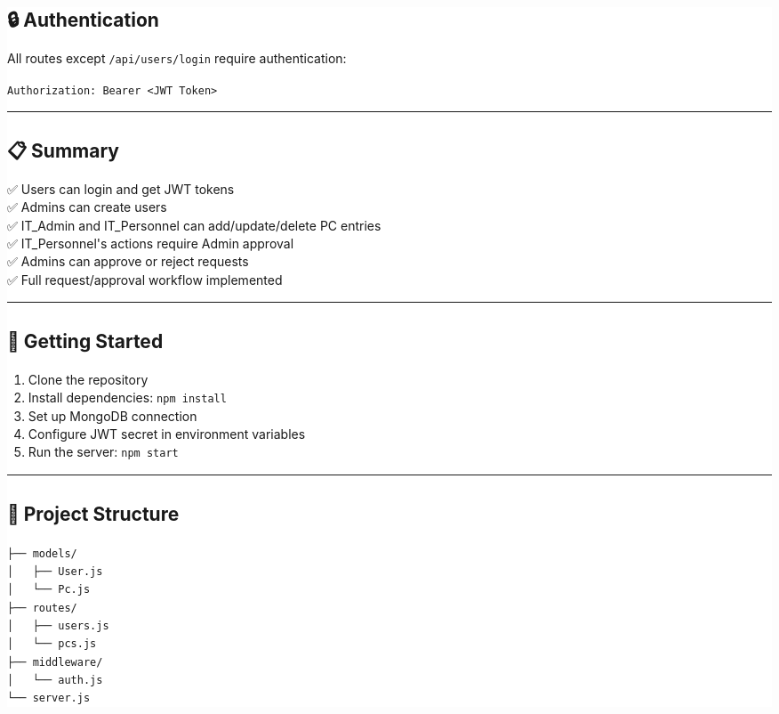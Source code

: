 ## 🔒 Authentication

All routes except `/api/users/login` require authentication:

```
Authorization: Bearer <JWT Token>
```

---

## 📋 Summary

✅ Users can login and get JWT tokens  
✅ Admins can create users  
✅ IT_Admin and IT_Personnel can add/update/delete PC entries  
✅ IT_Personnel's actions require Admin approval  
✅ Admins can approve or reject requests  
✅ Full request/approval workflow implemented

---

## 🚀 Getting Started

1. Clone the repository
2. Install dependencies: `npm install`
3. Set up MongoDB connection
4. Configure JWT secret in environment variables
5. Run the server: `npm start`

---

## 📁 Project Structure

```
├── models/
│   ├── User.js
│   └── Pc.js
├── routes/
│   ├── users.js
│   └── pcs.js
├── middleware/
│   └── auth.js
└── server.js
```
